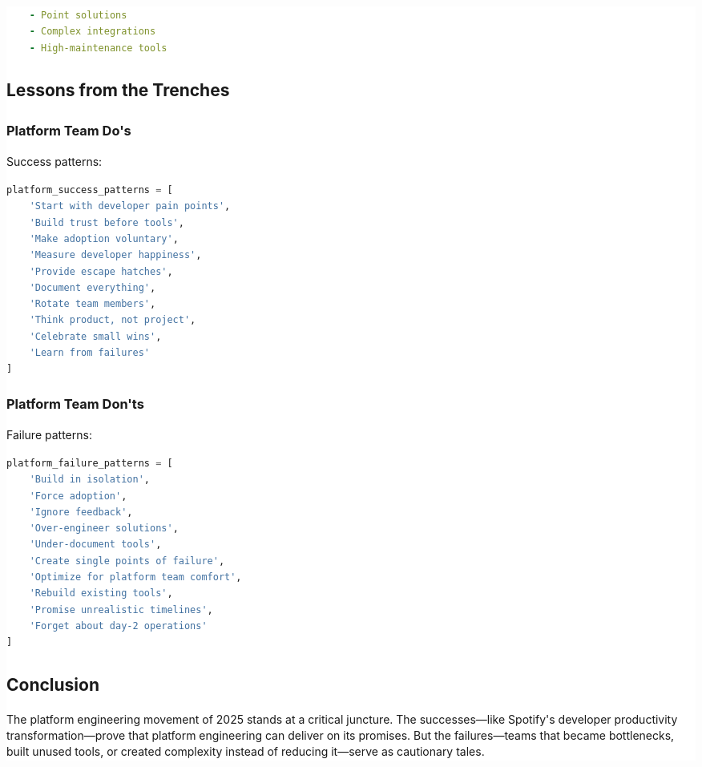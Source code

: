 ```yaml
    - Point solutions
    - Complex integrations
    - High-maintenance tools
```

## Lessons from the Trenches

### Platform Team Do's

Success patterns:

```python
platform_success_patterns = [
    'Start with developer pain points',
    'Build trust before tools',
    'Make adoption voluntary',
    'Measure developer happiness',
    'Provide escape hatches',
    'Document everything',
    'Rotate team members',
    'Think product, not project',
    'Celebrate small wins',
    'Learn from failures'
]
```

### Platform Team Don'ts

Failure patterns:

```python
platform_failure_patterns = [
    'Build in isolation',
    'Force adoption',
    'Ignore feedback',
    'Over-engineer solutions',
    'Under-document tools',
    'Create single points of failure',
    'Optimize for platform team comfort',
    'Rebuild existing tools',
    'Promise unrealistic timelines',
    'Forget about day-2 operations'
]
```

## Conclusion

The platform engineering movement of 2025 stands at a critical juncture. The successes—like Spotify's developer productivity transformation—prove that platform engineering can deliver on its promises. But the failures—teams that became bottlenecks, built unused tools, or created complexity instead of reducing it—serve as cautionary tales.

